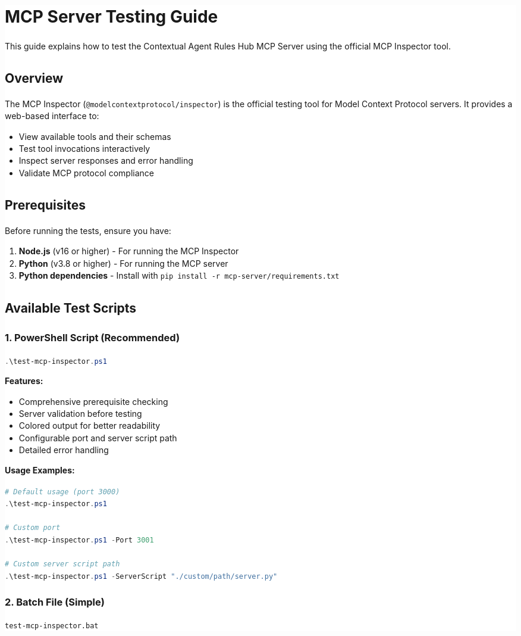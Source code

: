 # MCP Server Testing Guide

This guide explains how to test the Contextual Agent Rules Hub MCP Server using the official MCP Inspector tool.

## Overview

The MCP Inspector (`@modelcontextprotocol/inspector`) is the official testing tool for Model Context Protocol servers. It provides a web-based interface to:

- View available tools and their schemas
- Test tool invocations interactively
- Inspect server responses and error handling
- Validate MCP protocol compliance

## Prerequisites

Before running the tests, ensure you have:

1. **Node.js** (v16 or higher) - For running the MCP Inspector
2. **Python** (v3.8 or higher) - For running the MCP server
3. **Python dependencies** - Install with `pip install -r mcp-server/requirements.txt`

## Available Test Scripts

### 1. PowerShell Script (Recommended)
```powershell
.\test-mcp-inspector.ps1
```

**Features:**
- Comprehensive prerequisite checking
- Server validation before testing
- Colored output for better readability
- Configurable port and server script path
- Detailed error handling

**Usage Examples:**
```powershell
# Default usage (port 3000)
.\test-mcp-inspector.ps1

# Custom port
.\test-mcp-inspector.ps1 -Port 3001

# Custom server script path
.\test-mcp-inspector.ps1 -ServerScript "./custom/path/server.py"
```

### 2. Batch File (Simple)
```cmd
test-mcp-inspector.bat
```
